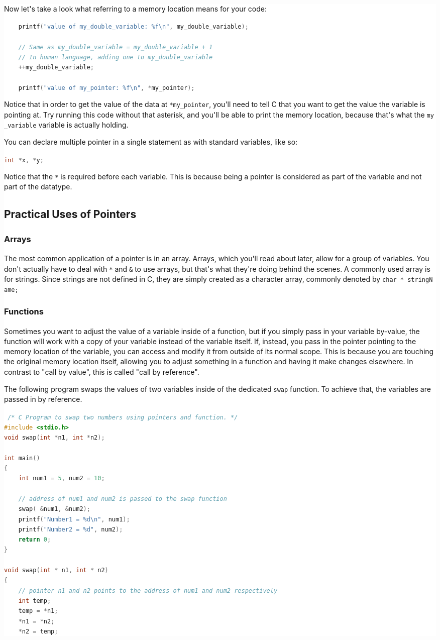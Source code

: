 Now let's take a look what referring to a memory location means for your code:
```c
    printf("value of my_double_variable: %f\n", my_double_variable);
    
    // Same as my_double_variable = my_double_variable + 1
    // In human language, adding one to my_double_variable 
    ++my_double_variable;

    printf("value of my_pointer: %f\n", *my_pointer);
```
Notice that in order to get the value of the data at `*my_pointer`, you'll need to tell C that you want to get the value the variable is pointing at. Try running this code without that asterisk, and you'll be able to print the memory location, because that's what the `my_variable` variable is actually holding.

You can declare multiple pointer in a single statement as with standard variables, like so: 
```c
int *x, *y;
```
Notice that the `*` is required before each variable. This is because being a pointer is considered as part of the variable and not part of the datatype.

## Practical Uses of Pointers
### Arrays
The most common application of a pointer is in an array. Arrays, which you'll read about later, allow for a group of variables. You don't actually have to deal with `*` and `&` to use arrays, but that's what they're doing behind the scenes. A commonly used array is for strings. Since strings are not defined in C, they are simply created as a character array, commonly denoted by `char * stringName;`

### Functions
Sometimes you want to adjust the value of a variable inside of a function, but if you simply pass in your variable by-value, the function will work with a copy of your variable instead of the variable itself. If, instead, you pass in the pointer pointing to the memory location of the variable, you can access and modify it from outside of its normal scope. This is because you are touching the original memory location itself, allowing you to adjust something in a function and having it make changes elsewhere. In contrast to "call by value", this is called "call by reference".

The following program swaps the values of two variables inside of the dedicated `swap` function. To achieve that, the variables are passed in by reference.

```c
 /* C Program to swap two numbers using pointers and function. */
#include <stdio.h>
void swap(int *n1, int *n2);

int main()
{
    int num1 = 5, num2 = 10;

    // address of num1 and num2 is passed to the swap function
    swap( &num1, &num2);
    printf("Number1 = %d\n", num1);
    printf("Number2 = %d", num2);
    return 0;
}

void swap(int * n1, int * n2)
{
    // pointer n1 and n2 points to the address of num1 and num2 respectively
    int temp;
    temp = *n1;
    *n1 = *n2;
    *n2 = temp;
```